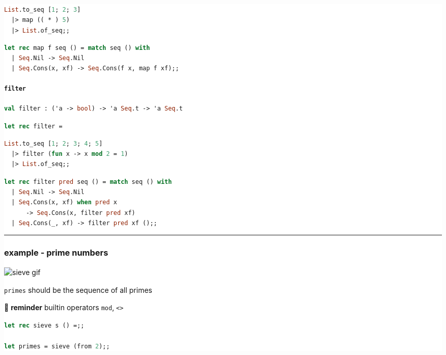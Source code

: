 
```ocaml
List.to_seq [1; 2; 3]
  |> map (( * ) 5)
  |> List.of_seq;;
```




```ocaml
let rec map f seq () = match seq () with
  | Seq.Nil -> Seq.Nil
  | Seq.Cons(x, xf) -> Seq.Cons(f x, map f xf);;
```




#### `filter`

```ocaml
val filter : ('a -> bool) -> 'a Seq.t -> 'a Seq.t
```

```ocaml
let rec filter =
```


```ocaml
List.to_seq [1; 2; 3; 4; 5]
  |> filter (fun x -> x mod 2 = 1)
  |> List.of_seq;;
```




```ocaml
let rec filter pred seq () = match seq () with
  | Seq.Nil -> Seq.Nil
  | Seq.Cons(x, xf) when pred x
      -> Seq.Cons(x, filter pred xf)
  | Seq.Cons(_, xf) -> filter pred xf ();;
```

---

### example - prime numbers

![sieve gif](./../imgs/tut9-sieve.gif)



`primes` should be the sequence of all primes

🚩 **reminder** builtin operators `mod`, `<>`

```ocaml
let rec sieve s () =;;

let primes = sieve (from 2);;
```
